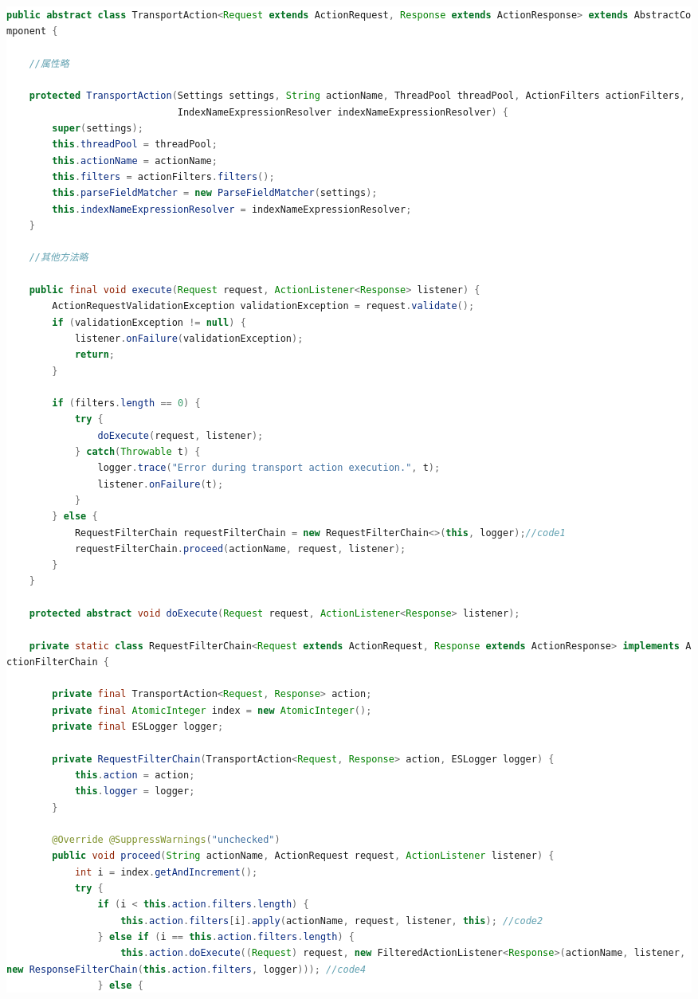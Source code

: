 ```java
public abstract class TransportAction<Request extends ActionRequest, Response extends ActionResponse> extends AbstractComponent {
    
    //属性略
    
    protected TransportAction(Settings settings, String actionName, ThreadPool threadPool, ActionFilters actionFilters,
                              IndexNameExpressionResolver indexNameExpressionResolver) {
        super(settings);
        this.threadPool = threadPool;
        this.actionName = actionName;
        this.filters = actionFilters.filters();
        this.parseFieldMatcher = new ParseFieldMatcher(settings);
        this.indexNameExpressionResolver = indexNameExpressionResolver;
    }
    
    //其他方法略
 
    public final void execute(Request request, ActionListener<Response> listener) {
        ActionRequestValidationException validationException = request.validate();
        if (validationException != null) {
            listener.onFailure(validationException);
            return;
        }

        if (filters.length == 0) {
            try {
                doExecute(request, listener);
            } catch(Throwable t) {
                logger.trace("Error during transport action execution.", t);
                listener.onFailure(t);
            }
        } else {
            RequestFilterChain requestFilterChain = new RequestFilterChain<>(this, logger);//code1
            requestFilterChain.proceed(actionName, request, listener);
        }
    }

    protected abstract void doExecute(Request request, ActionListener<Response> listener);
     
    private static class RequestFilterChain<Request extends ActionRequest, Response extends ActionResponse> implements ActionFilterChain {

        private final TransportAction<Request, Response> action;
        private final AtomicInteger index = new AtomicInteger();
        private final ESLogger logger;

        private RequestFilterChain(TransportAction<Request, Response> action, ESLogger logger) {
            this.action = action;
            this.logger = logger;
        }

        @Override @SuppressWarnings("unchecked")
        public void proceed(String actionName, ActionRequest request, ActionListener listener) {
            int i = index.getAndIncrement();
            try {
                if (i < this.action.filters.length) {
                    this.action.filters[i].apply(actionName, request, listener, this); //code2
                } else if (i == this.action.filters.length) {
                    this.action.doExecute((Request) request, new FilteredActionListener<Response>(actionName, listener, new ResponseFilterChain(this.action.filters, logger))); //code4
                } else {
```